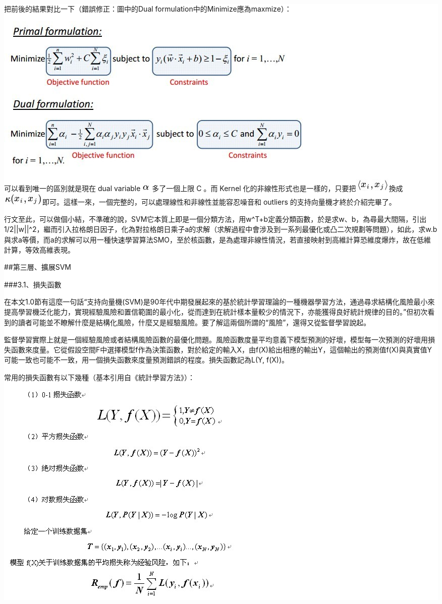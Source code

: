 把前後的結果對比一下（錯誤修正：圖中的Dual formulation中的Minimize應為maxmize）：

![](../images/svm/2.3-17.jpeg)

可以看到唯一的區別就是現在 dual variable ![](../images/svm/2.1.1-4.jpeg) 多了一個上限 C 。而 Kernel 化的非線性形式也是一樣的，只要把![](../images/svm/2.3-18.jpg)換成![](../images/svm/2.3-19.jpg)即可。這樣一來，一個完整的，可以處理線性和非線性並能容忍噪音和 outliers 的支持向量機才終於介紹完畢了。

行文至此，可以做個小結，不準確的說，SVM它本質上即是一個分類方法，用w^T+b定義分類函數，於是求w、b，為尋最大間隔，引出1/2||w||^2，繼而引入拉格朗日因子，化為對拉格朗日乘子a的求解（求解過程中會涉及到一系列最優化或凸二次規劃等問題），如此，求w.b與求a等價，而a的求解可以用一種快速學習算法SMO，至於核函數，是為處理非線性情況，若直接映射到高維計算恐維度爆炸，故在低維計算，等效高維表現。


##第三層、擴展SVM

###3.1、損失函數

在本文1.0節有這麼一句話“支持向量機(SVM)是90年代中期發展起來的基於統計學習理論的一種機器學習方法，通過尋求結構化風險最小來提高學習機泛化能力，實現經驗風險和置信範圍的最小化，從而達到在統計樣本量較少的情況下，亦能獲得良好統計規律的目的。”但初次看到的讀者可能並不瞭解什麼是結構化風險，什麼又是經驗風險。要了解這兩個所謂的“風險”，還得又從監督學習說起。

監督學習實際上就是一個經驗風險或者結構風險函數的最優化問題。風險函數度量平均意義下模型預測的好壞，模型每一次預測的好壞用損失函數來度量。它從假設空間F中選擇模型f作為決策函數，對於給定的輸入X，由f(X)給出相應的輸出Y，這個輸出的預測值f(X)與真實值Y可能一致也可能不一致，用一個損失函數來度量預測錯誤的程度。損失函數記為L(Y, f(X))。

常用的損失函數有以下幾種（基本引用自《統計學習方法》）：

![](../images/svm/3.3-1.jpeg)
